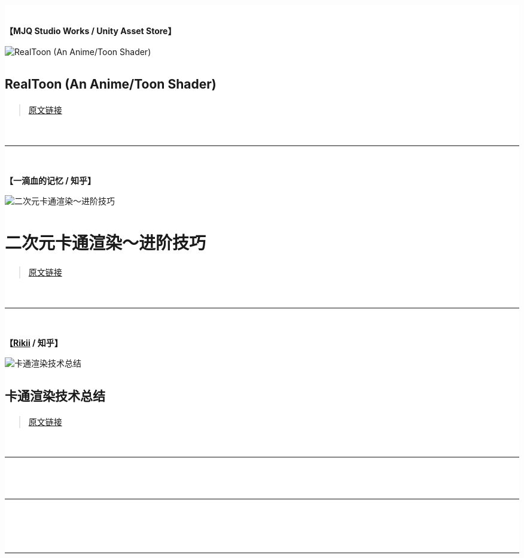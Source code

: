 <br>

**【MJQ Studio Works / Unity Asset Store】**

![RealToon (An Anime/Toon Shader)](https://assetstore-cdn-china-v1.unitychina.cn/key-image/63ce724d-4d36-4b5f-9722-3b9e4f6ebaf4.webp "RealToon (An Anime/Toon Shader)")

## RealToon (An Anime/Toon Shader)

> [原文链接](https://assetstore.unity.com/packages/vfx/shaders/realtoon-an-anime-toon-shader-65518)  

<br>

---

<br>

**【一滴血的记忆 / 知乎】**

![二次元卡通渲染～进阶技巧](https://pic2.zhimg.com/80/v2-343d2b816c84d7bb16d9cba14ec51f49_720w.jpg "二次元卡通渲染～进阶技巧")

# 二次元卡通渲染～进阶技巧

> [原文链接](https://zhuanlan.zhihu.com/p/451128681)  

<br>

---

<br>

 **【[Rikii](https://www.zhihu.com/people/rikii-1453) / 知乎】**

![卡通渲染技术总结](https://pic1.zhimg.com/v2-9613c33a0ab52455710aff25bde88436_1440w.jpg?source=172ae18b "卡通渲染技术总结")

## 卡通渲染技术总结

> [原文链接](https://zhuanlan.zhihu.com/p/86726394)  

<br>

---

<br>



<br>

---

<br>

<br>

<br>

---

